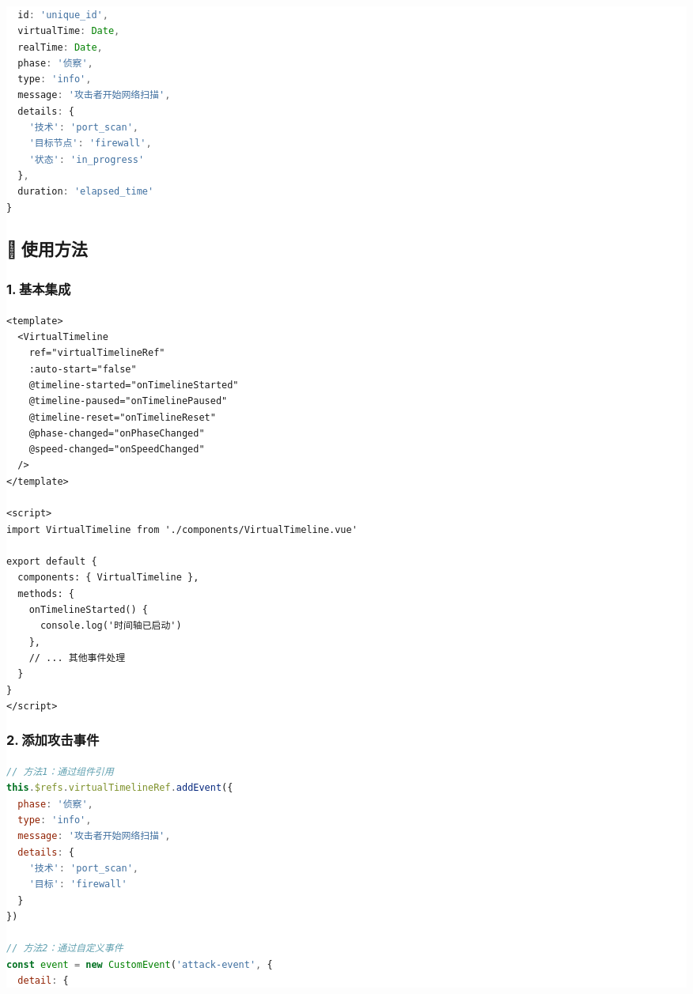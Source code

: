 ```javascript
  id: 'unique_id',
  virtualTime: Date,
  realTime: Date,
  phase: '侦察',
  type: 'info',
  message: '攻击者开始网络扫描',
  details: {
    '技术': 'port_scan',
    '目标节点': 'firewall',
    '状态': 'in_progress'
  },
  duration: 'elapsed_time'
}
```

## 🚀 使用方法

### 1. 基本集成
```vue
<template>
  <VirtualTimeline 
    ref="virtualTimelineRef"
    :auto-start="false"
    @timeline-started="onTimelineStarted"
    @timeline-paused="onTimelinePaused"
    @timeline-reset="onTimelineReset"
    @phase-changed="onPhaseChanged"
    @speed-changed="onSpeedChanged"
  />
</template>

<script>
import VirtualTimeline from './components/VirtualTimeline.vue'

export default {
  components: { VirtualTimeline },
  methods: {
    onTimelineStarted() {
      console.log('时间轴已启动')
    },
    // ... 其他事件处理
  }
}
</script>
```

### 2. 添加攻击事件
```javascript
// 方法1：通过组件引用
this.$refs.virtualTimelineRef.addEvent({
  phase: '侦察',
  type: 'info',
  message: '攻击者开始网络扫描',
  details: {
    '技术': 'port_scan',
    '目标': 'firewall'
  }
})

// 方法2：通过自定义事件
const event = new CustomEvent('attack-event', {
  detail: {
```